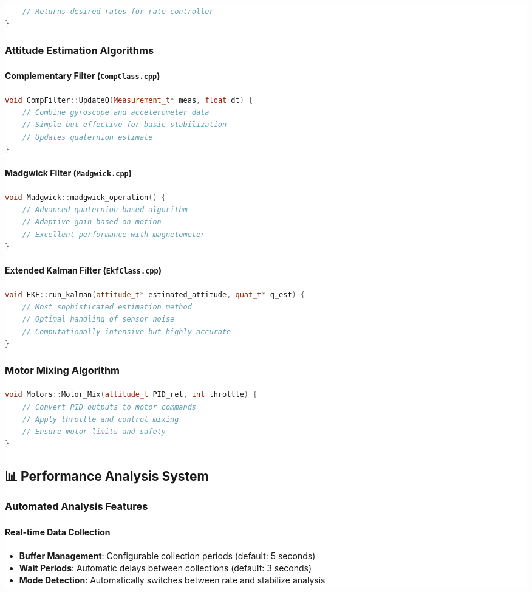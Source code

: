 ```cpp
    // Returns desired rates for rate controller
}
```

### Attitude Estimation Algorithms

#### Complementary Filter (`CompClass.cpp`)
```cpp
void CompFilter::UpdateQ(Measurement_t* meas, float dt) {
    // Combine gyroscope and accelerometer data
    // Simple but effective for basic stabilization
    // Updates quaternion estimate
}
```

#### Madgwick Filter (`Madgwick.cpp`)
```cpp
void Madgwick::madgwick_operation() {
    // Advanced quaternion-based algorithm
    // Adaptive gain based on motion
    // Excellent performance with magnetometer
}
```

#### Extended Kalman Filter (`EkfClass.cpp`)
```cpp
void EKF::run_kalman(attitude_t* estimated_attitude, quat_t* q_est) {
    // Most sophisticated estimation method
    // Optimal handling of sensor noise
    // Computationally intensive but highly accurate
}
```

### Motor Mixing Algorithm
```cpp
void Motors::Motor_Mix(attitude_t PID_ret, int throttle) {
    // Convert PID outputs to motor commands
    // Apply throttle and control mixing
    // Ensure motor limits and safety
}
```

## 📊 Performance Analysis System

### Automated Analysis Features

#### Real-time Data Collection
- **Buffer Management**: Configurable collection periods (default: 5 seconds)
- **Wait Periods**: Automatic delays between collections (default: 3 seconds)
- **Mode Detection**: Automatically switches between rate and stabilize analysis
